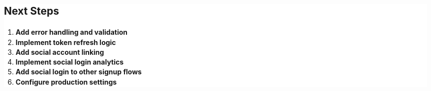 ## Next Steps

1. **Add error handling and validation**
2. **Implement token refresh logic**
3. **Add social account linking**
4. **Implement social login analytics**
5. **Add social login to other signup flows**
6. **Configure production settings** 